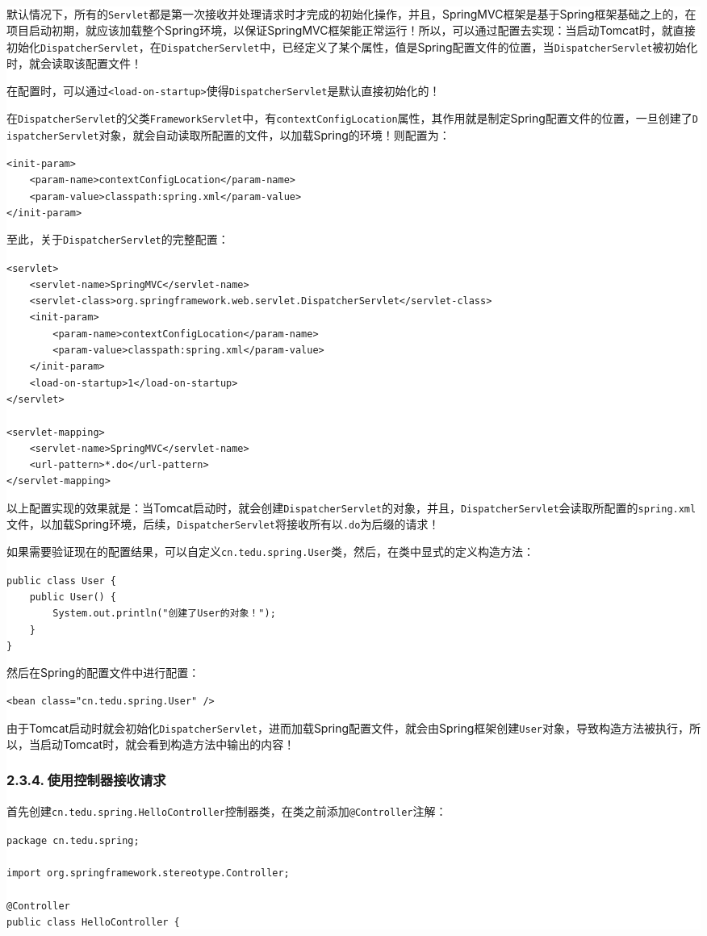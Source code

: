 默认情况下，所有的`Servlet`都是第一次接收并处理请求时才完成的初始化操作，并且，SpringMVC框架是基于Spring框架基础之上的，在项目启动初期，就应该加载整个Spring环境，以保证SpringMVC框架能正常运行！所以，可以通过配置去实现：当启动Tomcat时，就直接初始化`DispatcherServlet`，在`DispatcherServlet`中，已经定义了某个属性，值是Spring配置文件的位置，当`DispatcherServlet`被初始化时，就会读取该配置文件！

在配置时，可以通过`<load-on-startup>`使得`DispatcherServlet`是默认直接初始化的！

在`DispatcherServlet`的父类`FrameworkServlet`中，有`contextConfigLocation`属性，其作用就是制定Spring配置文件的位置，一旦创建了`DispatcherServlet`对象，就会自动读取所配置的文件，以加载Spring的环境！则配置为：

	<init-param>
		<param-name>contextConfigLocation</param-name>
		<param-value>classpath:spring.xml</param-value>
	</init-param>

至此，关于`DispatcherServlet`的完整配置：

	<servlet>
		<servlet-name>SpringMVC</servlet-name>
		<servlet-class>org.springframework.web.servlet.DispatcherServlet</servlet-class>
		<init-param>
			<param-name>contextConfigLocation</param-name>
			<param-value>classpath:spring.xml</param-value>
		</init-param>
		<load-on-startup>1</load-on-startup>
	</servlet>
	
	<servlet-mapping>
		<servlet-name>SpringMVC</servlet-name>
		<url-pattern>*.do</url-pattern>
	</servlet-mapping>

以上配置实现的效果就是：当Tomcat启动时，就会创建`DispatcherServlet`的对象，并且，`DispatcherServlet`会读取所配置的`spring.xml`文件，以加载Spring环境，后续，`DispatcherServlet`将接收所有以`.do`为后缀的请求！

如果需要验证现在的配置结果，可以自定义`cn.tedu.spring.User`类，然后，在类中显式的定义构造方法：

	public class User {
		public User() {
			System.out.println("创建了User的对象！");
		}
	}

然后在Spring的配置文件中进行配置：

	<bean class="cn.tedu.spring.User" />

由于Tomcat启动时就会初始化`DispatcherServlet`，进而加载Spring配置文件，就会由Spring框架创建`User`对象，导致构造方法被执行，所以，当启动Tomcat时，就会看到构造方法中输出的内容！

### 2.3.4. 使用控制器接收请求

首先创建`cn.tedu.spring.HelloController`控制器类，在类之前添加`@Controller`注解：

	package cn.tedu.spring;
	
	import org.springframework.stereotype.Controller;
	
	@Controller
	public class HelloController {
	